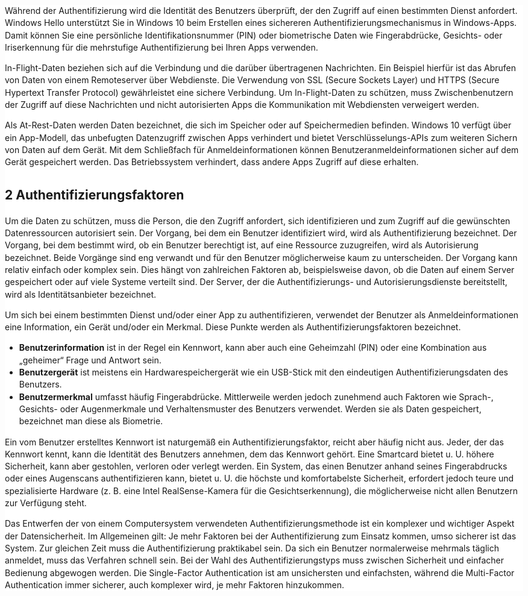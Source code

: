 Während der Authentifizierung wird die Identität des Benutzers überprüft, der den Zugriff auf einen bestimmten Dienst anfordert. Windows Hello unterstützt Sie in Windows 10 beim Erstellen eines sichereren Authentifizierungsmechanismus in Windows-Apps. Damit können Sie eine persönliche Identifikationsnummer (PIN) oder biometrische Daten wie Fingerabdrücke, Gesichts- oder Iriserkennung für die mehrstufige Authentifizierung bei Ihren Apps verwenden.

In-Flight-Daten beziehen sich auf die Verbindung und die darüber übertragenen Nachrichten. Ein Beispiel hierfür ist das Abrufen von Daten von einem Remoteserver über Webdienste. Die Verwendung von SSL (Secure Sockets Layer) und HTTPS (Secure Hypertext Transfer Protocol) gewährleistet eine sichere Verbindung. Um In-Flight-Daten zu schützen, muss Zwischenbenutzern der Zugriff auf diese Nachrichten und nicht autorisierten Apps die Kommunikation mit Webdiensten verweigert werden.

Als At-Rest-Daten werden Daten bezeichnet, die sich im Speicher oder auf Speichermedien befinden. Windows 10 verfügt über ein App-Modell, das unbefugten Datenzugriff zwischen Apps verhindert und bietet Verschlüsselungs-APIs zum weiteren Sichern von Daten auf dem Gerät. Mit dem Schließfach für Anmeldeinformationen können Benutzeranmeldeinformationen sicher auf dem Gerät gespeichert werden. Das Betriebssystem verhindert, dass andere Apps Zugriff auf diese erhalten.

## <a name="2-authentication-factors"></a>2 Authentifizierungsfaktoren


Um die Daten zu schützen, muss die Person, die den Zugriff anfordert, sich identifizieren und zum Zugriff auf die gewünschten Datenressourcen autorisiert sein. Der Vorgang, bei dem ein Benutzer identifiziert wird, wird als Authentifizierung bezeichnet. Der Vorgang, bei dem bestimmt wird, ob ein Benutzer berechtigt ist, auf eine Ressource zuzugreifen, wird als Autorisierung bezeichnet. Beide Vorgänge sind eng verwandt und für den Benutzer möglicherweise kaum zu unterscheiden. Der Vorgang kann relativ einfach oder komplex sein. Dies hängt von zahlreichen Faktoren ab, beispielsweise davon, ob die Daten auf einem Server gespeichert oder auf viele Systeme verteilt sind. Der Server, der die Authentifizierungs- und Autorisierungsdienste bereitstellt, wird als Identitätsanbieter bezeichnet.

Um sich bei einem bestimmten Dienst und/oder einer App zu authentifizieren, verwendet der Benutzer als Anmeldeinformationen eine Information, ein Gerät und/oder ein Merkmal. Diese Punkte werden als Authentifizierungsfaktoren bezeichnet.

-   **Benutzerinformation** ist in der Regel ein Kennwort, kann aber auch eine Geheimzahl (PIN) oder eine Kombination aus „geheimer“ Frage und Antwort sein.
-   **Benutzergerät** ist meistens ein Hardwarespeichergerät wie ein USB-Stick mit den eindeutigen Authentifizierungsdaten des Benutzers.
-   **Benutzermerkmal** umfasst häufig Fingerabdrücke. Mittlerweile werden jedoch zunehmend auch Faktoren wie Sprach-, Gesichts- oder Augenmerkmale und Verhaltensmuster des Benutzers verwendet. Werden sie als Daten gespeichert, bezeichnet man diese als Biometrie.

Ein vom Benutzer erstelltes Kennwort ist naturgemäß ein Authentifizierungsfaktor, reicht aber häufig nicht aus. Jeder, der das Kennwort kennt, kann die Identität des Benutzers annehmen, dem das Kennwort gehört. Eine Smartcard bietet u. U. höhere Sicherheit, kann aber gestohlen, verloren oder verlegt werden. Ein System, das einen Benutzer anhand seines Fingerabdrucks oder eines Augenscans authentifizieren kann, bietet u. U. die höchste und komfortabelste Sicherheit, erfordert jedoch teure und spezialisierte Hardware (z. B. eine Intel RealSense-Kamera für die Gesichtserkennung), die möglicherweise nicht allen Benutzern zur Verfügung steht.

Das Entwerfen der von einem Computersystem verwendeten Authentifizierungsmethode ist ein komplexer und wichtiger Aspekt der Datensicherheit. Im Allgemeinen gilt: Je mehr Faktoren bei der Authentifizierung zum Einsatz kommen, umso sicherer ist das System. Zur gleichen Zeit muss die Authentifizierung praktikabel sein. Da sich ein Benutzer normalerweise mehrmals täglich anmeldet, muss das Verfahren schnell sein. Bei der Wahl des Authentifizierungstyps muss zwischen Sicherheit und einfacher Bedienung abgewogen werden. Die Single-Factor Authentication ist am unsichersten und einfachsten, während die Multi-Factor Authentication immer sicherer, auch komplexer wird, je mehr Faktoren hinzukommen.
